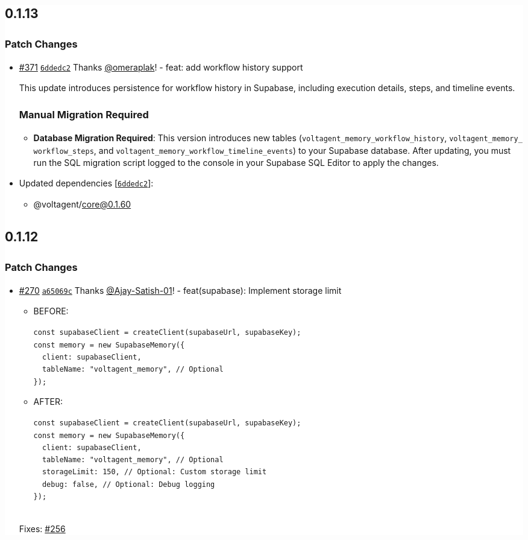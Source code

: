## 0.1.13

### Patch Changes

- [#371](https://github.com/VoltAgent/voltagent/pull/371) [`6ddedc2`](https://github.com/VoltAgent/voltagent/commit/6ddedc2b9be9c3dc4978dc53198a43c2cba74945) Thanks [@omeraplak](https://github.com/omeraplak)! - feat: add workflow history support

  This update introduces persistence for workflow history in Supabase, including execution details, steps, and timeline events.

  ### Manual Migration Required
  - **Database Migration Required**: This version introduces new tables (`voltagent_memory_workflow_history`, `voltagent_memory_workflow_steps`, and `voltagent_memory_workflow_timeline_events`) to your Supabase database. After updating, you must run the SQL migration script logged to the console in your Supabase SQL Editor to apply the changes.

- Updated dependencies [[`6ddedc2`](https://github.com/VoltAgent/voltagent/commit/6ddedc2b9be9c3dc4978dc53198a43c2cba74945)]:
  - @voltagent/core@0.1.60

## 0.1.12

### Patch Changes

- [#270](https://github.com/VoltAgent/voltagent/pull/270) [`a65069c`](https://github.com/VoltAgent/voltagent/commit/a65069c511713239cf70bdb4d2885df224d1aee2) Thanks [@Ajay-Satish-01](https://github.com/Ajay-Satish-01)! - feat(supabase): Implement storage limit
  - BEFORE:

    ```
    const supabaseClient = createClient(supabaseUrl, supabaseKey);
    const memory = new SupabaseMemory({
      client: supabaseClient,
      tableName: "voltagent_memory", // Optional
    });

    ```

  - AFTER:

    ```
    const supabaseClient = createClient(supabaseUrl, supabaseKey);
    const memory = new SupabaseMemory({
      client: supabaseClient,
      tableName: "voltagent_memory", // Optional
      storageLimit: 150, // Optional: Custom storage limit
      debug: false, // Optional: Debug logging
    });


    ```

  Fixes: [#256](https://github.com/VoltAgent/voltagent/issues/254)
